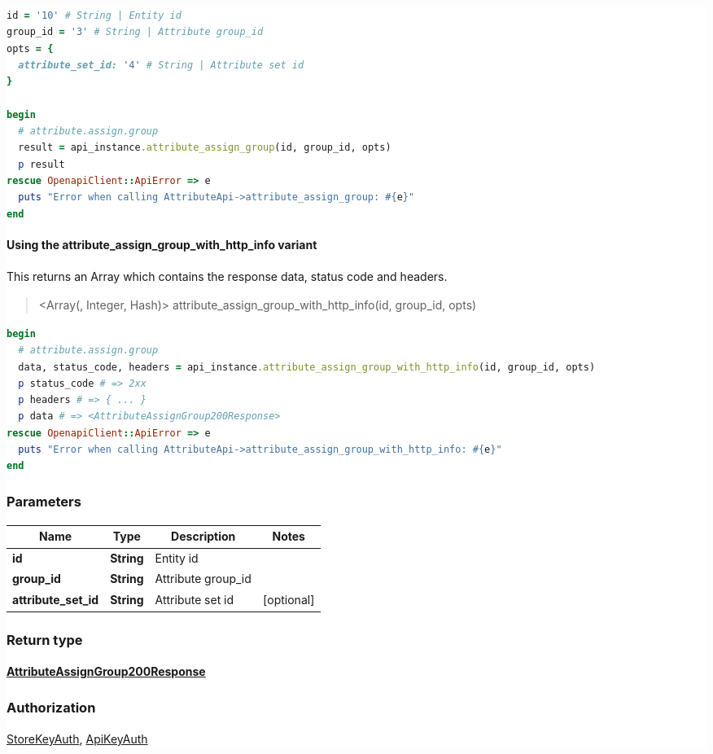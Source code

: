 ```ruby
id = '10' # String | Entity id
group_id = '3' # String | Attribute group_id
opts = {
  attribute_set_id: '4' # String | Attribute set id
}

begin
  # attribute.assign.group
  result = api_instance.attribute_assign_group(id, group_id, opts)
  p result
rescue OpenapiClient::ApiError => e
  puts "Error when calling AttributeApi->attribute_assign_group: #{e}"
end
```

#### Using the attribute_assign_group_with_http_info variant

This returns an Array which contains the response data, status code and headers.

> <Array(<AttributeAssignGroup200Response>, Integer, Hash)> attribute_assign_group_with_http_info(id, group_id, opts)

```ruby
begin
  # attribute.assign.group
  data, status_code, headers = api_instance.attribute_assign_group_with_http_info(id, group_id, opts)
  p status_code # => 2xx
  p headers # => { ... }
  p data # => <AttributeAssignGroup200Response>
rescue OpenapiClient::ApiError => e
  puts "Error when calling AttributeApi->attribute_assign_group_with_http_info: #{e}"
end
```

### Parameters

| Name | Type | Description | Notes |
| ---- | ---- | ----------- | ----- |
| **id** | **String** | Entity id |  |
| **group_id** | **String** | Attribute group_id |  |
| **attribute_set_id** | **String** | Attribute set id | [optional] |

### Return type

[**AttributeAssignGroup200Response**](AttributeAssignGroup200Response.md)

### Authorization

[StoreKeyAuth](../README.md#StoreKeyAuth), [ApiKeyAuth](../README.md#ApiKeyAuth)
